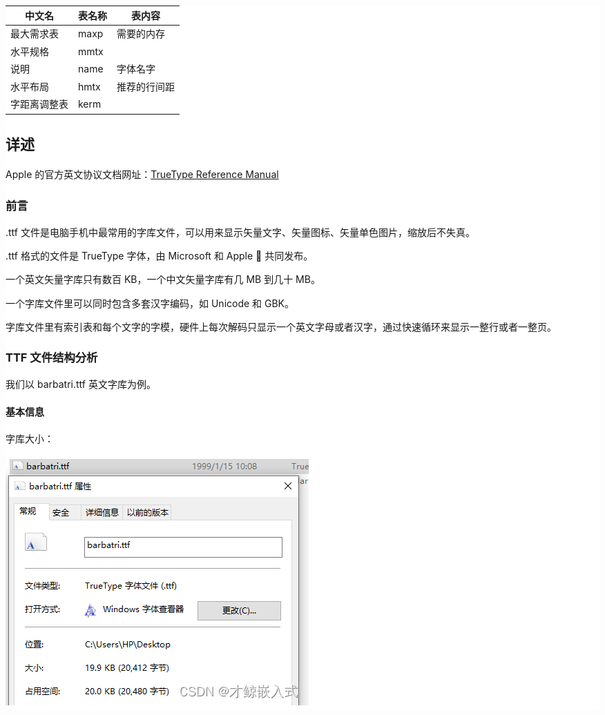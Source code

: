 | 中文名       | 表名称 | 表内容       |
  | ------------ | ------ | ------------ |
  | 最大需求表   | maxp   | 需要的内存   |
  | 水平规格     | mmtx   |              |
  | 说明         | name   | 字体名字     |
  | 水平布局     | hmtx   | 推荐的行间距 |
  | 字距离调整表 | kerm   |              |

## 详述

Apple 的官方英文协议文档网址：[TrueType Reference Manual](https://developer.apple.com/fonts/TrueType-Reference-Manual/) 

### 前言

.ttf 文件是电脑手机中最常用的字库文件，可以用来显示矢量文字、矢量图标、矢量单色图片，缩放后不失真。

.ttf 格式的文件是 TrueType 字体，由 Microsoft 和 Apple  共同发布。

一个英文矢量字库只有数百 KB，一个中文矢量字库有几 MB 到几十 MB。

一个字库文件里可以同时包含多套汉字编码，如 Unicode 和 GBK。

字库文件里有索引表和每个文字的字模，硬件上每次解码只显示一个英文字母或者汉字，通过快速循环来显示一整行或者一整页。

### TTF 文件结构分析

我们以 barbatri.ttf 英文字库为例。

#### 基本信息

字库大小：

<img src = "./assets/image/2024-01-29-IMG_3019.PNG" alt = "字库大小" style = "max-width: 100%">
